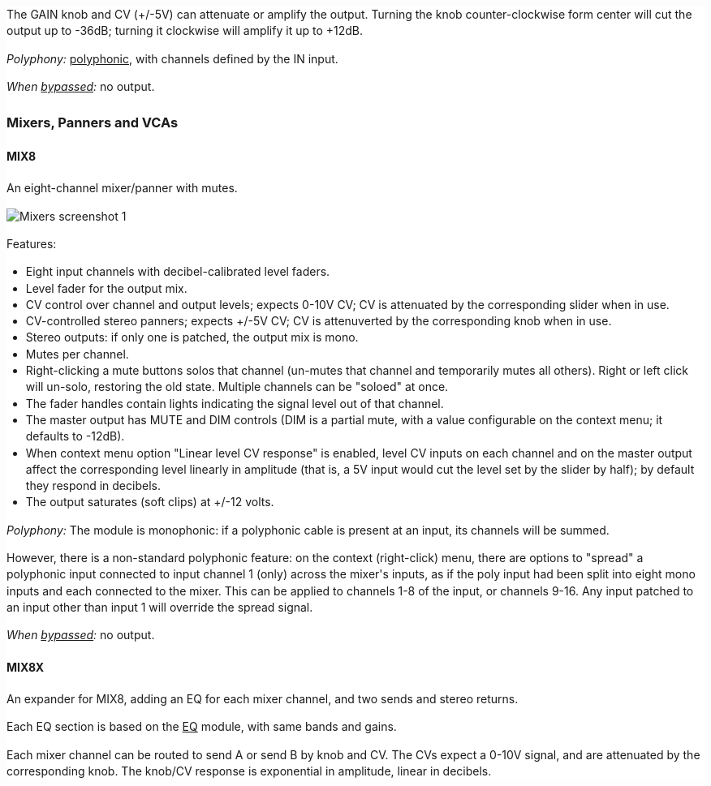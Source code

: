 The GAIN knob and CV (+/-5V) can attenuate or amplify the output.  Turning the knob counter-clockwise form center will cut the output up to -36dB; turning it clockwise will amplify it up to +12dB.

_Polyphony:_ <a href="#polyphony">polyphonic</a>, with channels defined by the IN input.

_When <a href="#bypassing">bypassed</a>:_ no output.


### <a name="mixers"></a> Mixers, Panners and VCAs

#### <a name="mix8"></a> MIX8

An eight-channel mixer/panner with mutes.

![Mixers screenshot 1](doc/www/mixers1.png)

Features:
  - Eight input channels with decibel-calibrated level faders.
  - Level fader for the output mix.
  - CV control over channel and output levels; expects 0-10V CV; CV is attenuated by the corresponding slider when in use.
  - CV-controlled stereo panners; expects +/-5V CV; CV is attenuverted by the corresponding knob when in use.
  - Stereo outputs: if only one is patched, the output mix is mono.
  - Mutes per channel.
  - Right-clicking a mute buttons solos that channel (un-mutes that channel and temporarily mutes all others).  Right or left click will un-solo, restoring the old state.  Multiple channels can be "soloed" at once.
  - The fader handles contain lights indicating the signal level out of that channel.
  - The master output has MUTE and DIM controls (DIM is a partial mute, with a value configurable on the context menu; it defaults to -12dB).
  - When context menu option "Linear level CV response" is enabled, level CV inputs on each channel and on the master output affect the corresponding level linearly in amplitude (that is, a 5V input would cut the level set by the slider by half); by default they respond in decibels.
  - The output saturates (soft clips) at +/-12 volts.

_Polyphony:_ The module is monophonic: if a polyphonic cable is present at an input, its channels will be summed.

However, there is a non-standard polyphonic feature: on the context (right-click) menu, there are options to "spread" a polyphonic input connected to input channel 1 (only) across the mixer's inputs, as if the poly input had been split into eight mono inputs and each connected to the mixer.  This can be applied to channels 1-8 of the input, or channels 9-16.  Any input patched to an input other than input 1 will override the spread signal.

_When <a href="#bypassing">bypassed</a>:_ no output.

#### <a name="mix8x"></a> MIX8X

An expander for MIX8, adding an EQ for each mixer channel, and two sends and stereo returns.

Each EQ section is based on the <a href="#eq">EQ</a> module, with same bands and gains.

Each mixer channel can be routed to send A or send B by knob and CV.  The CVs expect a 0-10V signal, and are attenuated by the corresponding knob.  The knob/CV response is exponential in amplitude, linear in decibels.
